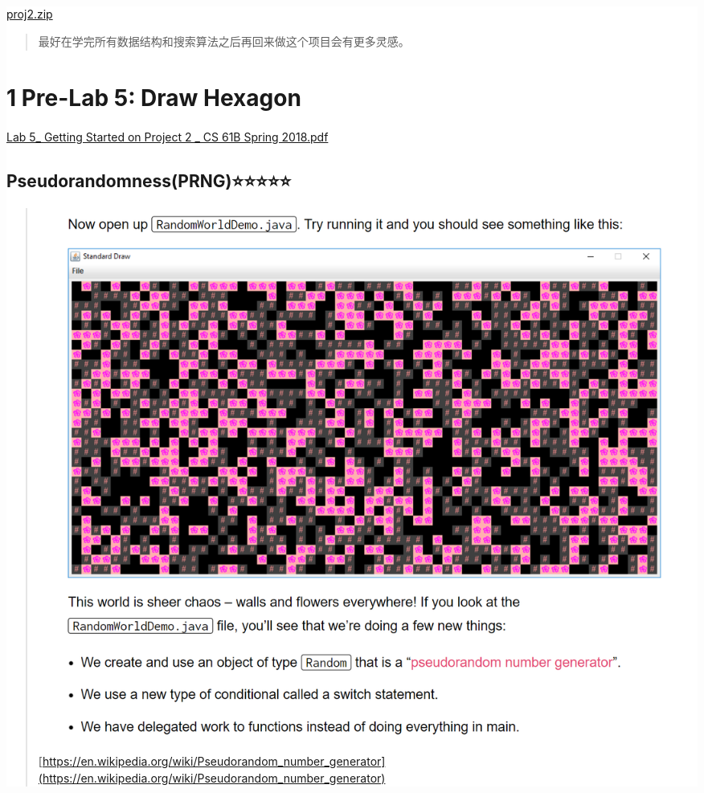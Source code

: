 [proj2.zip](https://www.yuque.com/attachments/yuque/0/2023/zip/12393765/1674719987468-f195b76a-b479-4651-8d08-74c4f5b0739c.zip)
> 最好在学完所有数据结构和搜索算法之后再回来做这个项目会有更多灵感。

# 1 Pre-Lab 5: Draw Hexagon
[Lab 5_ Getting Started on Project 2 _ CS 61B Spring 2018.pdf](https://www.yuque.com/attachments/yuque/0/2023/pdf/12393765/1675043988638-60c87f0a-aa7a-4bfe-9985-44b4f70ea81e.pdf)

## Pseudorandomness(PRNG)⭐⭐⭐⭐⭐
> ![image.png](_P1802__BYoG.assets/20231203_1612391211.png)
> [https://en.wikipedia.org/wiki/Pseudorandom_number_generator](https://en.wikipedia.org/wiki/Pseudorandom_number_generator)
